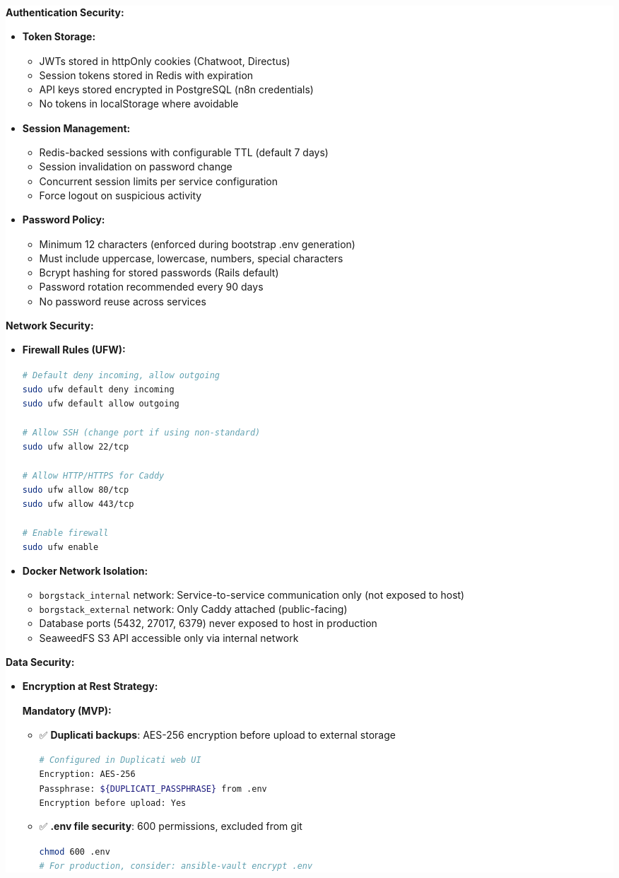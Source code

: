 **Authentication Security:**

- **Token Storage:**
  - JWTs stored in httpOnly cookies (Chatwoot, Directus)
  - Session tokens stored in Redis with expiration
  - API keys stored encrypted in PostgreSQL (n8n credentials)
  - No tokens in localStorage where avoidable

- **Session Management:**
  - Redis-backed sessions with configurable TTL (default 7 days)
  - Session invalidation on password change
  - Concurrent session limits per service configuration
  - Force logout on suspicious activity

- **Password Policy:**
  - Minimum 12 characters (enforced during bootstrap .env generation)
  - Must include uppercase, lowercase, numbers, special characters
  - Bcrypt hashing for stored passwords (Rails default)
  - Password rotation recommended every 90 days
  - No password reuse across services

**Network Security:**

- **Firewall Rules (UFW):**
  ```bash
  # Default deny incoming, allow outgoing
  sudo ufw default deny incoming
  sudo ufw default allow outgoing

  # Allow SSH (change port if using non-standard)
  sudo ufw allow 22/tcp

  # Allow HTTP/HTTPS for Caddy
  sudo ufw allow 80/tcp
  sudo ufw allow 443/tcp

  # Enable firewall
  sudo ufw enable
  ```

- **Docker Network Isolation:**
  - `borgstack_internal` network: Service-to-service communication only (not exposed to host)
  - `borgstack_external` network: Only Caddy attached (public-facing)
  - Database ports (5432, 27017, 6379) never exposed to host in production
  - SeaweedFS S3 API accessible only via internal network

**Data Security:**

- **Encryption at Rest Strategy:**

  **Mandatory (MVP):**
  - ✅ **Duplicati backups**: AES-256 encryption before upload to external storage
    ```bash
    # Configured in Duplicati web UI
    Encryption: AES-256
    Passphrase: ${DUPLICATI_PASSPHRASE} from .env
    Encryption before upload: Yes
    ```
  - ✅ **.env file security**: 600 permissions, excluded from git
    ```bash
    chmod 600 .env
    # For production, consider: ansible-vault encrypt .env
    ```
